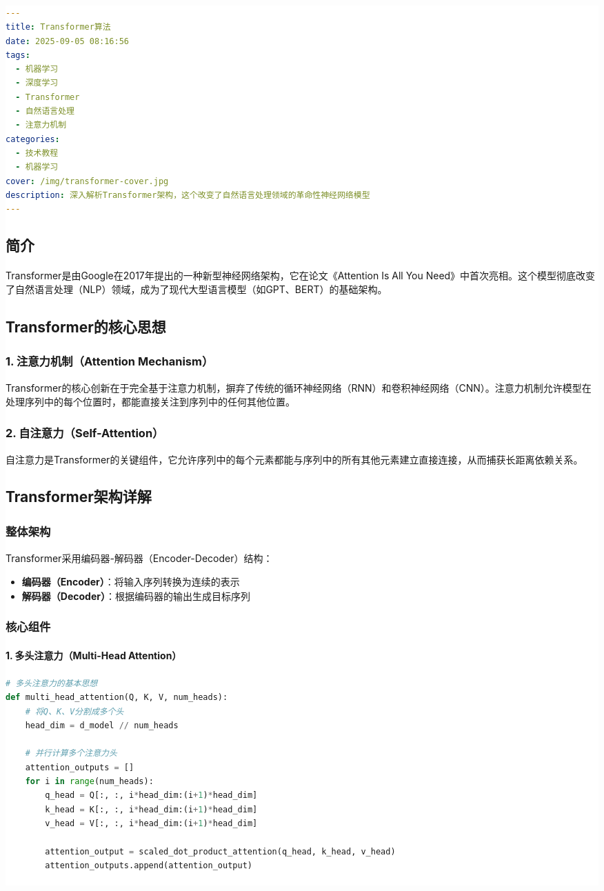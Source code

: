 ```yaml
---
title: Transformer算法
date: 2025-09-05 08:16:56
tags: 
  - 机器学习
  - 深度学习
  - Transformer
  - 自然语言处理
  - 注意力机制
categories: 
  - 技术教程
  - 机器学习
cover: /img/transformer-cover.jpg
description: 深入解析Transformer架构，这个改变了自然语言处理领域的革命性神经网络模型
---
```


## 简介

Transformer是由Google在2017年提出的一种新型神经网络架构，它在论文《Attention Is All You Need》中首次亮相。这个模型彻底改变了自然语言处理（NLP）领域，成为了现代大型语言模型（如GPT、BERT）的基础架构。



## Transformer的核心思想

### 1. 注意力机制（Attention Mechanism）

Transformer的核心创新在于完全基于注意力机制，摒弃了传统的循环神经网络（RNN）和卷积神经网络（CNN）。注意力机制允许模型在处理序列中的每个位置时，都能直接关注到序列中的任何其他位置。

### 2. 自注意力（Self-Attention）

自注意力是Transformer的关键组件，它允许序列中的每个元素都能与序列中的所有其他元素建立直接连接，从而捕获长距离依赖关系。

## Transformer架构详解

### 整体架构

Transformer采用编码器-解码器（Encoder-Decoder）结构：

- **编码器（Encoder）**：将输入序列转换为连续的表示
- **解码器（Decoder）**：根据编码器的输出生成目标序列

### 核心组件

#### 1. 多头注意力（Multi-Head Attention）

```python
# 多头注意力的基本思想
def multi_head_attention(Q, K, V, num_heads):
    # 将Q、K、V分割成多个头
    head_dim = d_model // num_heads
    
    # 并行计算多个注意力头
    attention_outputs = []
    for i in range(num_heads):
        q_head = Q[:, :, i*head_dim:(i+1)*head_dim]
        k_head = K[:, :, i*head_dim:(i+1)*head_dim]
        v_head = V[:, :, i*head_dim:(i+1)*head_dim]
        
        attention_output = scaled_dot_product_attention(q_head, k_head, v_head)
        attention_outputs.append(attention_output)
    
```